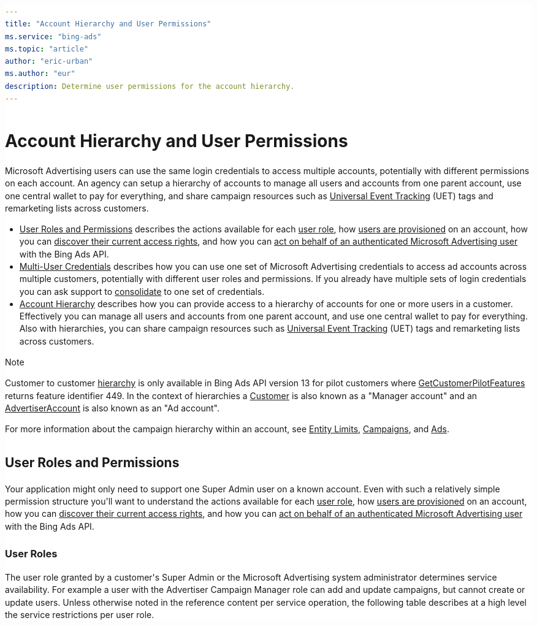 ```yaml
---
title: "Account Hierarchy and User Permissions"
ms.service: "bing-ads"
ms.topic: "article"
author: "eric-urban"
ms.author: "eur"
description: Determine user permissions for the account hierarchy. 
---
```

# Account Hierarchy and User Permissions
Microsoft Advertising users can use the same login credentials to access multiple accounts, potentially with different permissions on each account. An agency can setup a hierarchy of accounts to manage all users and accounts from one parent account, use one central wallet to pay for everything, and share campaign resources such as [Universal Event Tracking](universal-event-tracking.md) (UET) tags and remarketing lists across customers.

- [User Roles and Permissions](#user-roles-permissions) describes the actions available for each [user role](#user-roles), how [users are provisioned](#assign-user-roles) on an account, how you can [discover their current access rights](#get-user-roles), and how you can [act on behalf of an authenticated Microsoft Advertising user](#access-developer-token) with the Bing Ads API.  
- [Multi-User Credentials](#multi-user-credentials) describes how you can use one set of Microsoft Advertising credentials to access ad accounts across multiple customers, potentially with different user roles and permissions. If you already have multiple sets of login credentials you can ask support to [consolidate](#multi-user-consolidation) to one set of credentials. 
- [Account Hierarchy](#account-hierarchy) describes how you can provide access to a hierarchy of accounts for one or more users in a customer. Effectively you can manage all users and accounts from one parent account, and use one central wallet to pay for everything. Also with hierarchies, you can share campaign resources such as [Universal Event Tracking](universal-event-tracking.md) (UET) tags and remarketing lists across customers. 

> [!NOTE]
> Customer to customer [hierarchy](#account-hierarchy) is only available in Bing Ads API version 13 for pilot customers where [GetCustomerPilotFeatures](../customer-management-service/getcustomerpilotfeatures.md) returns feature identifier 449. In the context of hierarchies a [Customer](../customer-management-service/customer.md) is also known as a "Manager account" and an [AdvertiserAccount](../customer-management-service/advertiseraccount.md) is also known as an "Ad account". 

For more information about the campaign hierarchy within an account, see [Entity Limits](entity-hierarchy-limits.md), [Campaigns](campaigns.md), and [Ads](ads.md).

## <a name="user-roles-permissions"></a>User Roles and Permissions
Your application might only need to support one Super Admin user on a known account. Even with such a relatively simple permission structure you'll want to understand the actions available for each [user role](#user-roles), how [users are provisioned](#assign-user-roles) on an account, how you can [discover their current access rights](#get-user-roles), and how you can [act on behalf of an authenticated Microsoft Advertising user](#access-developer-token) with the Bing Ads API.  

### <a name="user-roles"></a>User Roles
The user role granted by a customer's Super Admin or the Microsoft Advertising system administrator determines service availability. For example a user with the Advertiser Campaign Manager role can add and update campaigns, but cannot create or update users. Unless otherwise noted in the reference content per service operation, the following table describes at a high level the service restrictions per user role. 
